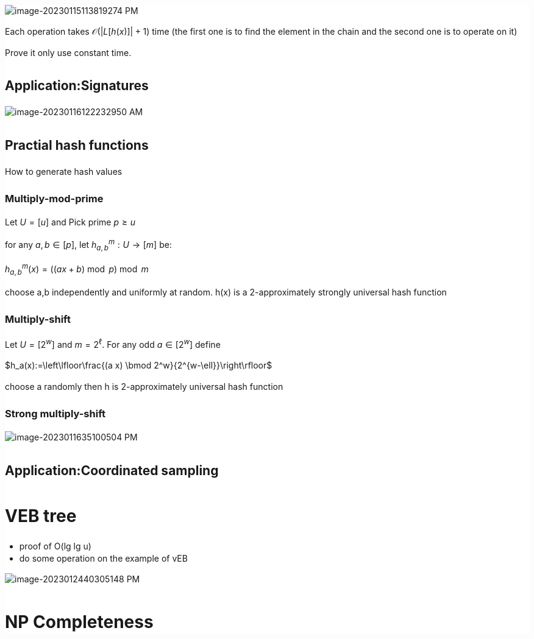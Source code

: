 ![image-20230115113819274 PM](https://i.imgur.com/AhcNsP8.png)

Each operation takes $\mathcal{O}(|L[h(x)]|+1)$ time (the first one is to find the element in the chain and the second one is to operate on it)

Prove it only use constant time.

## Application:Signatures

![image-20230116122232950 AM](https://i.imgur.com/5ye5C1J.png)

## Practial hash functions

How to generate hash values

### Multiply-mod-prime

Let $U=[u]$ and Pick prime $p \geq u$ 

for any $a, b \in[p]$, let $h_{a, b}^m: U \rightarrow[m]$ be:

$h_{a, b}^m(x)=((a x+b) \bmod p) \bmod m$

choose a,b independently and uniformly at random. h(x) is a 2-approximately strongly universal hash function

### Multiply-shift

Let $U=\left[2^w\right]$ and $m=2^{\ell}$. For any odd $a \in\left[2^w\right]$ define

$h_a(x):=\left\lfloor\frac{(a x) \bmod 2^w}{2^{w-\ell}}\right\rfloor$

choose a randomly then h is 2-approximately universal hash function

### Strong multiply-shift

![image-2023011635100504 PM](https://i.imgur.com/2mIS37y.png)

## Application:Coordinated sampling

# VEB tree

* proof of O(lg lg u)
* do some operation on the example of vEB

![image-2023012440305148 PM](https://i.imgur.com/Iij29ei.png)



# NP Completeness
